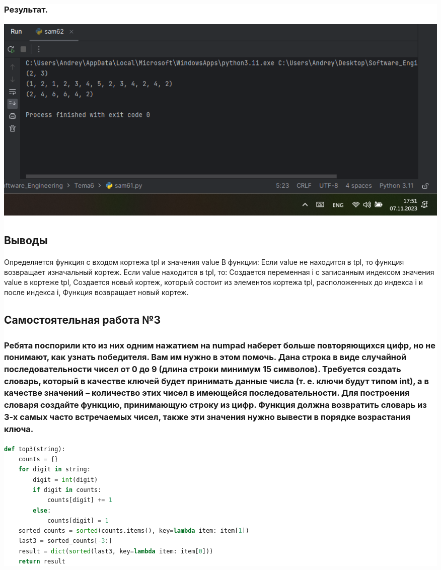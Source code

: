 ### Результат.
![Меню](https://github.com/Pux1n/Software_Engineering/blob/Tema6/Tema6/pic/s2.png)

## Выводы

Определяется функция с входом кортежа tpl и значения value
В функции:
Если value не находится в tpl, то функция возвращает изначальный кортеж.
Если value находится в tpl, то:
Создается переменная i с записанным индексом значения value в кортеже tpl,
Создается новый кортеж, который состоит из элементов кортежа tpl, расположенных до индекса i и после индекса i,
Функция возвращает новый кортеж.
  
## Самостоятельная работа №3
### Ребята поспорили кто из них одним нажатием на numpad наберет больше повторяющихся цифр, но не понимают, как узнать победителя. Вам им нужно в этом помочь. Дана строка в виде случайной последовательности чисел от 0 до 9 (длина строки минимум 15 символов). Требуется создать словарь, который в качестве ключей будет принимать данные числа (т. е. ключи будут типом int), а в качестве значений – количество этих чисел в имеющейся последовательности. Для построения словаря создайте функцию, принимающую строку из цифр. Функция должна возвратить словарь из 3-х самых часто встречаемых чисел, также эти значения нужно вывести в порядке возрастания ключа.

```python
def top3(string):
    counts = {}
    for digit in string:
        digit = int(digit)
        if digit in counts:
            counts[digit] += 1
        else:
            counts[digit] = 1
    sorted_counts = sorted(counts.items(), key=lambda item: item[1])
    last3 = sorted_counts[-3:]
    result = dict(sorted(last3, key=lambda item: item[0]))
    return result


```